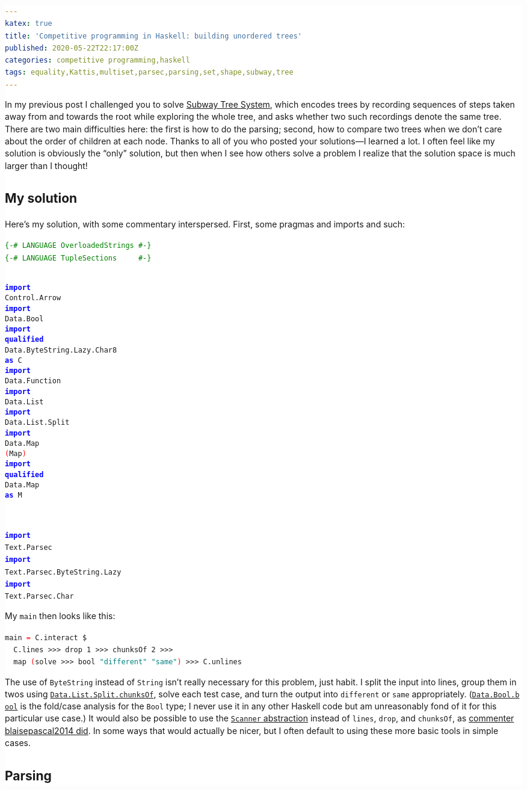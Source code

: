 ```yaml
---
katex: true
title: 'Competitive programming in Haskell: building unordered trees'
published: 2020-05-22T22:17:00Z
categories: competitive programming,haskell
tags: equality,Kattis,multiset,parsec,parsing,set,shape,subway,tree
---
```


<p>In my previous post I challenged you to solve <a href="https://open.kattis.com/problems/subway">Subway Tree System</a>, which encodes trees by recording sequences of steps taken away from and towards the root while exploring the whole tree, and asks whether two such recordings denote the same tree. There are two main difficulties here: the first is how to do the parsing; second, how to compare two trees when we don’t care about the order of children at each node. Thanks to all of you who posted your solutions—I learned a lot. I often feel like my solution is obviously the “only” solution, but then when I see how others solve a problem I realize that the solution space is much larger than I thought!</p>
<h2 id="my-solution">My solution</h2>
<p>Here’s my solution, with some commentary interspersed. First, some pragmas and imports and such:</p>
<pre class="sourceCode haskell"><code class="sourceCode haskell"><span style="color:green;">{-# LANGUAGE OverloadedStrings #-}</span>
<span style="color:green;">{-# LANGUAGE TupleSections     #-}</span>

<span style="color:blue;font-weight:bold;">import</span>           <span>Control.Arrow</span>
<span style="color:blue;font-weight:bold;">import</span>           <span>Data.Bool</span>
<span style="color:blue;font-weight:bold;">import</span> <span style="color:blue;font-weight:bold;">qualified</span> <span>Data.ByteString.Lazy.Char8</span>  <span style="color:blue;font-weight:bold;">as</span> <span>C</span>
<span style="color:blue;font-weight:bold;">import</span>           <span>Data.Function</span>
<span style="color:blue;font-weight:bold;">import</span>           <span>Data.List</span>
<span style="color:blue;font-weight:bold;">import</span>           <span>Data.List.Split</span>
<span style="color:blue;font-weight:bold;">import</span>           <span>Data.Map</span>                    <span style="color:red;">(</span><span>Map</span><span style="color:red;">)</span>
<span style="color:blue;font-weight:bold;">import</span> <span style="color:blue;font-weight:bold;">qualified</span> <span>Data.Map</span>                    <span style="color:blue;font-weight:bold;">as</span> <span>M</span>

<span style="color:blue;font-weight:bold;">import</span>           <span>Text.Parsec</span>
<span style="color:blue;font-weight:bold;">import</span>           <span>Text.Parsec.ByteString.Lazy</span>
<span style="color:blue;font-weight:bold;">import</span>           <span>Text.Parsec.Char</span></code></pre>
<p>My <code>main</code> then looks like this:</p>
<pre class="sourceCode haskell"><code class="sourceCode haskell"><span>main</span> <span style="color:red;">=</span> <span>C.interact</span> <span>$</span>
  <span>C.lines</span> <span>&gt;&gt;&gt;</span> <span>drop</span> <span class="hs-num">1</span> <span>&gt;&gt;&gt;</span> <span>chunksOf</span> <span class="hs-num">2</span> <span>&gt;&gt;&gt;</span>
  <span>map</span> <span style="color:red;">(</span><span>solve</span> <span>&gt;&gt;&gt;</span> <span>bool</span> <span style="color:teal;">"different"</span> <span style="color:teal;">"same"</span><span style="color:red;">)</span> <span>&gt;&gt;&gt;</span> <span>C.unlines</span></code></pre>
<p>The use of <code>ByteString</code> instead of <code>String</code> isn’t really necessary for this problem, just habit. I split the input into lines, group them in twos using <a href="http://hackage.haskell.org/package/split-0.2.3.4/docs/Data-List-Split.html#v:chunksOf"><code>Data.List.Split.chunksOf</code></a>, solve each test case, and turn the output into <code>different</code> or <code>same</code> appropriately. (<a href="https://hackage.haskell.org/package/base-4.14.0.0/docs/Data-Bool.html#v:bool"><code>Data.Bool.bool</code></a> is the fold/case analysis for the <code>Bool</code> type; I never use it in any other Haskell code but am unreasonably fond of it for this particular use case.) It would also be possible to use the <a href="https://byorgey.github.io/blog/posts/2019/05/22/competitive-programming-in-haskell-scanner.html"><code>Scanner</code> abstraction</a> instead of <code>lines</code>, <code>drop</code>, and <code>chunksOf</code>, as <a href="https://gist.github.com/blaisepascal/d1a5043e178f982f4484d3c188b4a634">commenter blaisepascal2014 did</a>. In some ways that would actually be nicer, but I often default to using these more basic tools in simple cases.</p>
<h2 id="parsing">Parsing</h2>